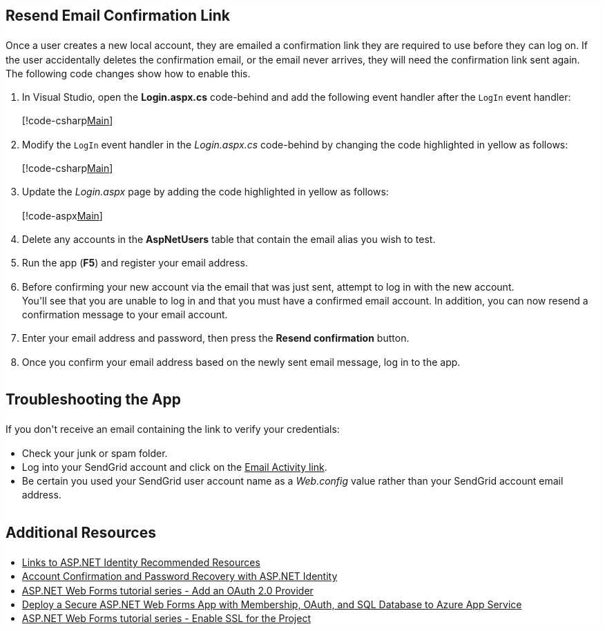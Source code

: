 <a id="rsend"></a>
## Resend Email Confirmation Link

Once a user creates a new local account, they are emailed a confirmation link they are required to use before they can log on. If the user accidentally deletes the confirmation email, or the email never arrives, they will need the confirmation link sent again. The following code changes show how to enable this.

1. In Visual Studio, open the **Login.aspx.cs** code-behind and add the following event handler after the `LogIn` event handler:   

    [!code-csharp[Main](create-a-secure-aspnet-web-forms-app-with-user-registration-email-confirmation-and-password-reset/samples/sample10.cs)]
2. Modify the `LogIn` event handler in the *Login.aspx.cs* code-behind by changing the code highlighted in yellow as follows: 

    [!code-csharp[Main](create-a-secure-aspnet-web-forms-app-with-user-registration-email-confirmation-and-password-reset/samples/sample11.cs?highlight=15-17)]
3. Update the *Login.aspx* page by adding the code highlighted in yellow as follows: 

    [!code-aspx[Main](create-a-secure-aspnet-web-forms-app-with-user-registration-email-confirmation-and-password-reset/samples/sample12.aspx?highlight=45-46)]
4. Delete any accounts in the **AspNetUsers** table that contain the email alias you wish to test.
5. Run the app (**F5**) and register your email address.
6. Before confirming your new account via the email that was just sent, attempt to log in with the new account.  
   You'll see that you are unable to log in and that you must have a confirmed email account. In addition, you can now resend a confirmation message to your email account.
7. Enter your email address and password, then press the **Resend confirmation** button.
8. Once you confirm your email address based on the newly sent email message, log in to the app.

<a id="dbg"></a>
## Troubleshooting the App

If you don't receive an email containing the link to verify your credentials:

- Check your junk or spam folder.
- Log into your SendGrid account and click on the [Email Activity link](https://sendgrid.com/logs/index).
- Be certain you used your SendGrid user account name as a *Web.config* value rather than your SendGrid account email address.

<a id="addRes"></a>
## Additional Resources

- [Links to ASP.NET Identity Recommended Resources](../../../identity/overview/getting-started/aspnet-identity-recommended-resources.md)
- [Account Confirmation and Password Recovery with ASP.NET Identity](../../../identity/overview/features-api/account-confirmation-and-password-recovery-with-aspnet-identity.md)
- [ASP.NET Web Forms tutorial series - Add an OAuth 2.0 Provider](../getting-started/getting-started-with-aspnet-45-web-forms/checkout-and-payment-with-paypal.md#OAuthWebForms)
- [Deploy a Secure ASP.NET Web Forms App with Membership, OAuth, and SQL Database to Azure App Service](https://azure.microsoft.com/documentation/articles/web-sites-dotnet-deploy-aspnet-webforms-app-membership-oauth-sql-database/)
- [ASP.NET Web Forms tutorial series - Enable SSL for the Project](../getting-started/getting-started-with-aspnet-45-web-forms/checkout-and-payment-with-paypal.md#SSLWebForms)

